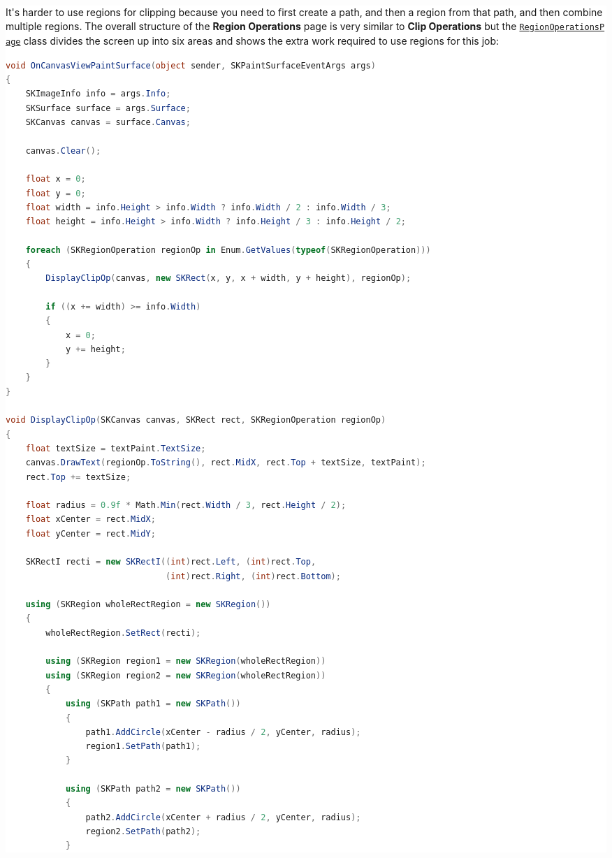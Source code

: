 It's harder to use regions for clipping because you need to first create a path, and then a region from that path, and then combine multiple regions. The overall structure of the **Region Operations** page is very similar to **Clip Operations** but the [`RegionOperationsPage`](https://github.com/xamarin/xamarin-forms-samples/blob/master/SkiaSharpForms/SkiaSharpFormsDemos/SkiaSharpFormsDemos/SkiaSharpFormsDemos/Curves/RegionOperationsPage.cs) class divides the screen up into six areas and shows the extra work required to use regions for this job:

```csharp
void OnCanvasViewPaintSurface(object sender, SKPaintSurfaceEventArgs args)
{
    SKImageInfo info = args.Info;
    SKSurface surface = args.Surface;
    SKCanvas canvas = surface.Canvas;

    canvas.Clear();

    float x = 0;
    float y = 0;
    float width = info.Height > info.Width ? info.Width / 2 : info.Width / 3;
    float height = info.Height > info.Width ? info.Height / 3 : info.Height / 2;

    foreach (SKRegionOperation regionOp in Enum.GetValues(typeof(SKRegionOperation)))
    {
        DisplayClipOp(canvas, new SKRect(x, y, x + width, y + height), regionOp);

        if ((x += width) >= info.Width)
        {
            x = 0;
            y += height;
        }
    }
}

void DisplayClipOp(SKCanvas canvas, SKRect rect, SKRegionOperation regionOp)
{
    float textSize = textPaint.TextSize;
    canvas.DrawText(regionOp.ToString(), rect.MidX, rect.Top + textSize, textPaint);
    rect.Top += textSize;

    float radius = 0.9f * Math.Min(rect.Width / 3, rect.Height / 2);
    float xCenter = rect.MidX;
    float yCenter = rect.MidY;

    SKRectI recti = new SKRectI((int)rect.Left, (int)rect.Top,
                                (int)rect.Right, (int)rect.Bottom);

    using (SKRegion wholeRectRegion = new SKRegion())
    {
        wholeRectRegion.SetRect(recti);

        using (SKRegion region1 = new SKRegion(wholeRectRegion))
        using (SKRegion region2 = new SKRegion(wholeRectRegion))
        {
            using (SKPath path1 = new SKPath())
            {
                path1.AddCircle(xCenter - radius / 2, yCenter, radius);
                region1.SetPath(path1);
            }

            using (SKPath path2 = new SKPath())
            {
                path2.AddCircle(xCenter + radius / 2, yCenter, radius);
                region2.SetPath(path2);
            }
```